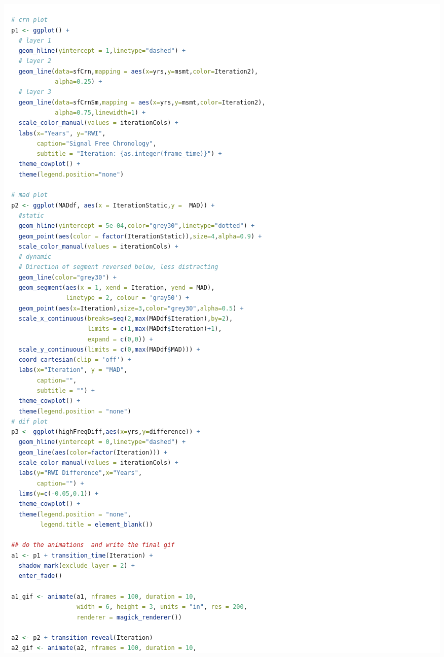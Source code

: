 ```{.r .fold-hide}
  
  # crn plot
  p1 <- ggplot() +
    # layer 1
    geom_hline(yintercept = 1,linetype="dashed") +
    # layer 2
    geom_line(data=sfCrn,mapping = aes(x=yrs,y=msmt,color=Iteration2),
              alpha=0.25) +
    # layer 3
    geom_line(data=sfCrnSm,mapping = aes(x=yrs,y=msmt,color=Iteration2),
              alpha=0.75,linewidth=1) +
    scale_color_manual(values = iterationCols) +
    labs(x="Years", y="RWI",
         caption="Signal Free Chronology",
         subtitle = "Iteration: {as.integer(frame_time)}") +
    theme_cowplot() +
    theme(legend.position="none")
  
  # mad plot
  p2 <- ggplot(MADdf, aes(x = IterationStatic,y =  MAD)) +
    #static
    geom_hline(yintercept = 5e-04,color="grey30",linetype="dotted") +
    geom_point(aes(color = factor(IterationStatic)),size=4,alpha=0.9) +
    scale_color_manual(values = iterationCols) +
    # dynamic
    # Direction of segment reversed below, less distracting
    geom_line(color="grey30") +
    geom_segment(aes(x = 1, xend = Iteration, yend = MAD),
                 linetype = 2, colour = 'gray50') +
    geom_point(aes(x=Iteration),size=3,color="grey30",alpha=0.5) +
    scale_x_continuous(breaks=seq(2,max(MADdf$Iteration),by=2),
                       limits = c(1,max(MADdf$Iteration)+1),
                       expand = c(0,0)) +
    scale_y_continuous(limits = c(0,max(MADdf$MAD))) +
    coord_cartesian(clip = 'off') +
    labs(x="Iteration", y = "MAD", 
         caption="", 
         subtitle = "") +
    theme_cowplot() +
    theme(legend.position = "none")
  # dif plot
  p3 <- ggplot(highFreqDiff,aes(x=yrs,y=difference)) +
    geom_hline(yintercept = 0,linetype="dashed") +
    geom_line(aes(color=factor(Iteration))) +
    scale_color_manual(values = iterationCols) +
    labs(y="RWI Difference",x="Years",
         caption="") +
    lims(y=c(-0.05,0.1)) +
    theme_cowplot() +
    theme(legend.position = "none",
          legend.title = element_blank())
  
  ## do the animations  and write the final gif
  a1 <- p1 + transition_time(Iteration) + 
    shadow_mark(exclude_layer = 2) +
    enter_fade()
  
  a1_gif <- animate(a1, nframes = 100, duration = 10,
                    width = 6, height = 3, units = "in", res = 200, 
                    renderer = magick_renderer())
  
  a2 <- p2 + transition_reveal(Iteration)
  a2_gif <- animate(a2, nframes = 100, duration = 10,
```